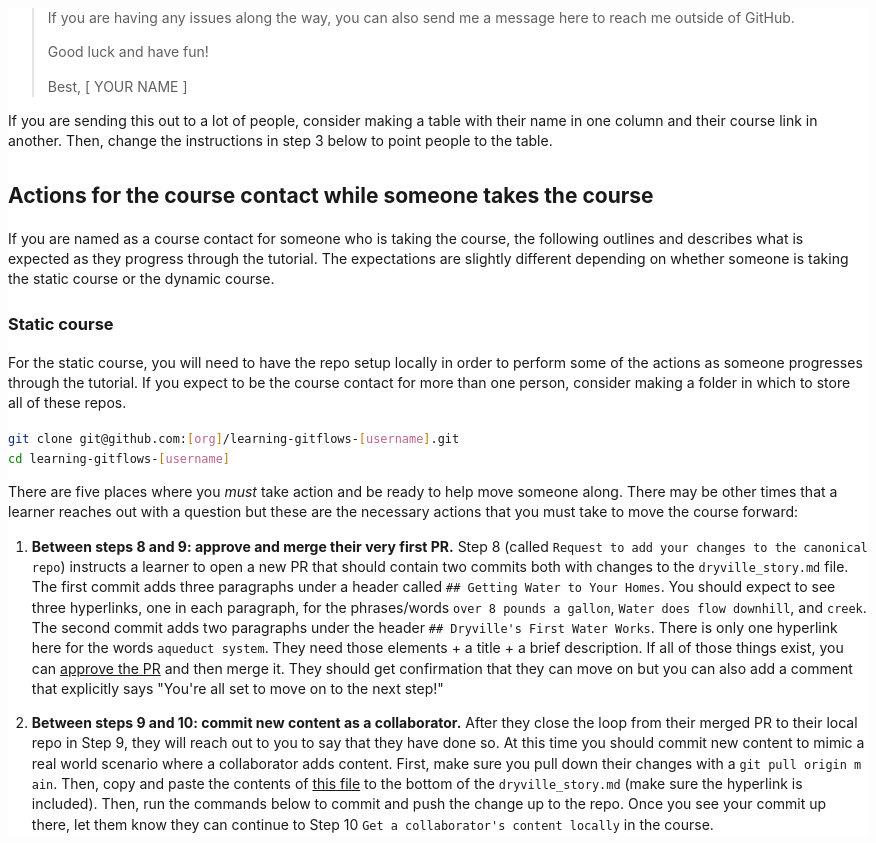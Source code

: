 > If you are having any issues along the way, you can also send me a message here to reach me outside of GitHub.
> 
> Good luck and have fun!
> 
> Best,
> [ YOUR NAME ]

If you are sending this out to a lot of people, consider making a table with their name in one column and their course link in another. Then, change the instructions in step 3 below to point people to the table.

## Actions for the course contact while someone takes the course

If you are named as a course contact for someone who is taking the course, the following outlines and describes what is expected as they progress through the tutorial. The expectations are slightly different depending on whether someone is taking the static course or the dynamic course.

### Static course

For the static course, you will need to have the repo setup locally in order to perform some of the actions as someone progresses through the tutorial. If you expect to be the course contact for more than one person, consider making a folder in which to store all of these repos.

```bash
git clone git@github.com:[org]/learning-gitflows-[username].git
cd learning-gitflows-[username]
```

There are five places where you *must* take action and be ready to help move someone along. There may be other times that a learner reaches out with a question but these are the necessary actions that you must take to move the course forward:

1. **Between steps 8 and 9: approve and merge their very first PR.** Step 8 (called `Request to add your changes to the canonical repo`) instructs a learner to open a new PR that should contain two commits both with changes to the `dryville_story.md` file. The first commit adds three paragraphs under a header called `## Getting Water to Your Homes`. You should expect to see three hyperlinks, one in each paragraph, for the phrases/words `over 8 pounds a gallon`, `Water does flow downhill`, and `creek`. The second commit adds two paragraphs under the header `## Dryville's First Water Works`. There is only one hyperlink here for the words `aqueduct system`. They need those elements + a title + a brief description. If all of those things exist, you can [approve the PR](https://docs.github.com/en/pull-requests/collaborating-with-pull-requests/reviewing-changes-in-pull-requests/approving-a-pull-request-with-required-reviews) and then merge it. They should get confirmation that they can move on but you can also add a comment that explicitly says "You're all set to move on to the next step!" 

2. **Between steps 9 and 10: commit new content as a collaborator.** After they close the loop from their merged PR to their local repo in Step 9, they will reach out to you to say that they have done so. At this time you should commit new content to mimic a real world scenario where a collaborator adds content. First, make sure you pull down their changes with a `git pull origin main`. Then, copy and paste the contents of [this file](https://github.com/CUAHSI/learning-gitflows-template/blob/main/.github/commit_content/be_gone_dirty_water.md) to the bottom of the `dryville_story.md` (make sure the hyperlink is included). Then, run the commands below to commit and push the change up to the repo. Once you see your commit up there, let them know they can continue to Step 10 `Get a collaborator's content locally` in the course.
